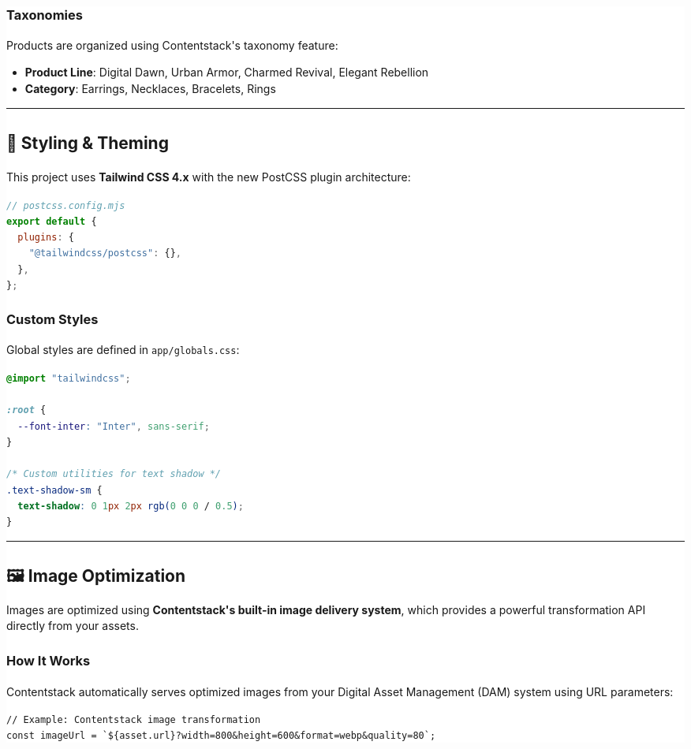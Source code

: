 ### Taxonomies

Products are organized using Contentstack's taxonomy feature:

- **Product Line**: Digital Dawn, Urban Armor, Charmed Revival, Elegant Rebellion
- **Category**: Earrings, Necklaces, Bracelets, Rings

---

## 🎨 Styling & Theming

This project uses **Tailwind CSS 4.x** with the new PostCSS plugin architecture:

```js
// postcss.config.mjs
export default {
  plugins: {
    "@tailwindcss/postcss": {},
  },
};
```

### Custom Styles

Global styles are defined in `app/globals.css`:

```css
@import "tailwindcss";

:root {
  --font-inter: "Inter", sans-serif;
}

/* Custom utilities for text shadow */
.text-shadow-sm {
  text-shadow: 0 1px 2px rgb(0 0 0 / 0.5);
}
```

---

## 🖼️ Image Optimization

Images are optimized using **Contentstack's built-in image delivery system**, which provides a powerful transformation API directly from your assets.

### How It Works

Contentstack automatically serves optimized images from your Digital Asset Management (DAM) system using URL parameters:

```tsx
// Example: Contentstack image transformation
const imageUrl = `${asset.url}?width=800&height=600&format=webp&quality=80`;
```
